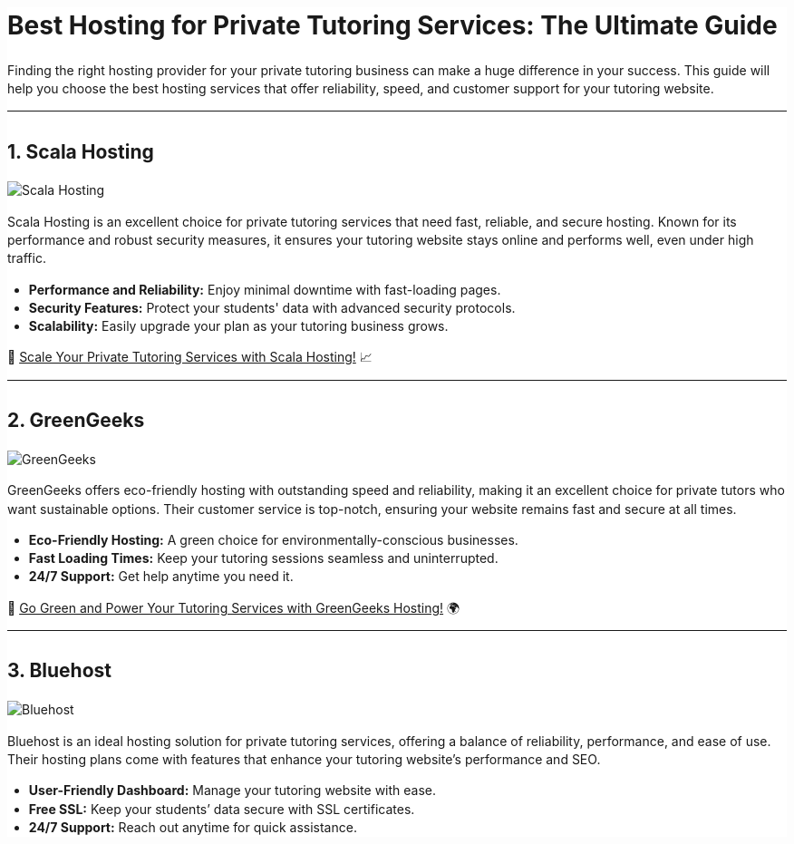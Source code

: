 # Best Hosting for Private Tutoring Services: The Ultimate Guide

Finding the right hosting provider for your private tutoring business can make a huge difference in your success. This guide will help you choose the best hosting services that offer reliability, speed, and customer support for your tutoring website.

---

## 1. Scala Hosting

![Scala Hosting](https://i.imgur.com/uJ5JIK3.png "Scala Web Hosting")

Scala Hosting is an excellent choice for private tutoring services that need fast, reliable, and secure hosting. Known for its performance and robust security measures, it ensures your tutoring website stays online and performs well, even under high traffic.

- **Performance and Reliability:** Enjoy minimal downtime with fast-loading pages.
- **Security Features:** Protect your students' data with advanced security protocols.
- **Scalability:** Easily upgrade your plan as your tutoring business grows.

🚀 [Scale Your Private Tutoring Services with Scala Hosting!](https://snipitx.com/scala-jy) 📈

---

## 2. GreenGeeks

![GreenGeeks](https://i.imgur.com/eEwuntu.jpg "GreenGeeks Hosting")

GreenGeeks offers eco-friendly hosting with outstanding speed and reliability, making it an excellent choice for private tutors who want sustainable options. Their customer service is top-notch, ensuring your website remains fast and secure at all times.

- **Eco-Friendly Hosting:** A green choice for environmentally-conscious businesses.
- **Fast Loading Times:** Keep your tutoring sessions seamless and uninterrupted.
- **24/7 Support:** Get help anytime you need it.

🌱 [Go Green and Power Your Tutoring Services with GreenGeeks Hosting!](https://snipitx.com/greengeeks-jy) 🌍

---

## 3. Bluehost

![Bluehost](https://i.imgur.com/PasFF9E.jpeg "Bluehost Hosting")

Bluehost is an ideal hosting solution for private tutoring services, offering a balance of reliability, performance, and ease of use. Their hosting plans come with features that enhance your tutoring website’s performance and SEO.

- **User-Friendly Dashboard:** Manage your tutoring website with ease.
- **Free SSL:** Keep your students’ data secure with SSL certificates.
- **24/7 Support:** Reach out anytime for quick assistance.

